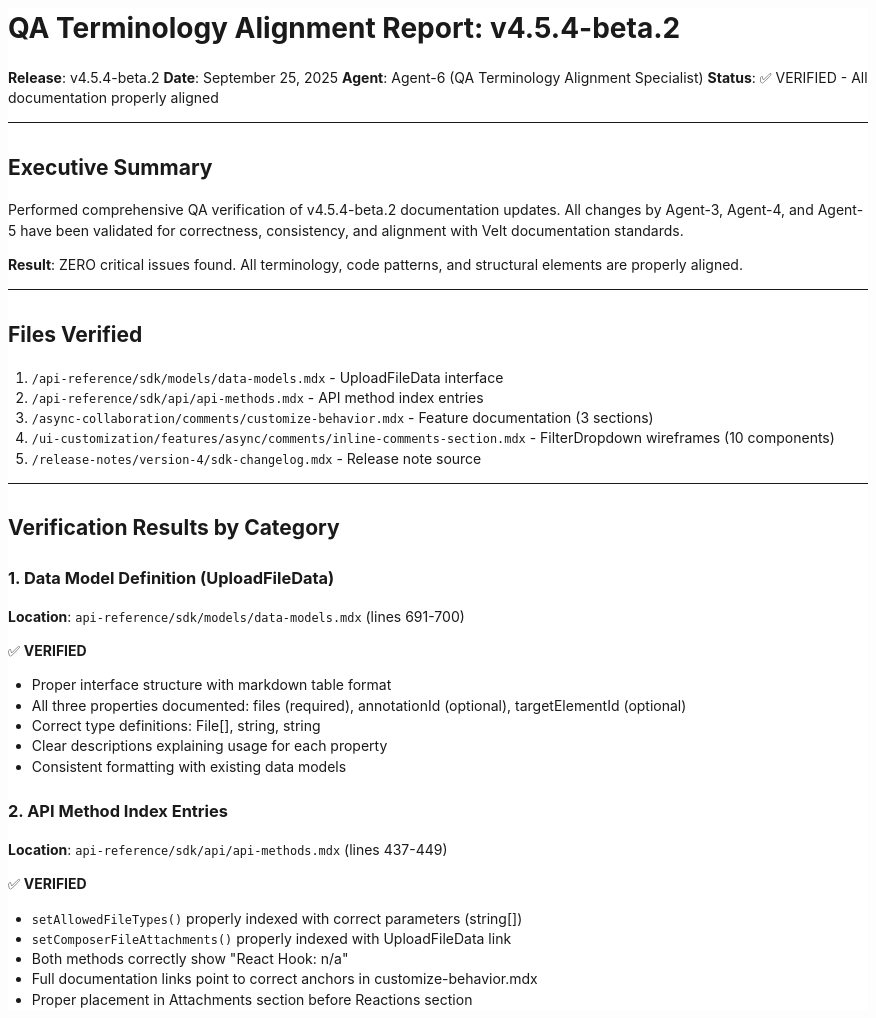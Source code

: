 # QA Terminology Alignment Report: v4.5.4-beta.2

**Release**: v4.5.4-beta.2
**Date**: September 25, 2025
**Agent**: Agent-6 (QA Terminology Alignment Specialist)
**Status**: ✅ VERIFIED - All documentation properly aligned

---

## Executive Summary

Performed comprehensive QA verification of v4.5.4-beta.2 documentation updates. All changes by Agent-3, Agent-4, and Agent-5 have been validated for correctness, consistency, and alignment with Velt documentation standards.

**Result**: ZERO critical issues found. All terminology, code patterns, and structural elements are properly aligned.

---

## Files Verified

1. `/api-reference/sdk/models/data-models.mdx` - UploadFileData interface
2. `/api-reference/sdk/api/api-methods.mdx` - API method index entries
3. `/async-collaboration/comments/customize-behavior.mdx` - Feature documentation (3 sections)
4. `/ui-customization/features/async/comments/inline-comments-section.mdx` - FilterDropdown wireframes (10 components)
5. `/release-notes/version-4/sdk-changelog.mdx` - Release note source

---

## Verification Results by Category

### 1. Data Model Definition (UploadFileData)
**Location**: `api-reference/sdk/models/data-models.mdx` (lines 691-700)

✅ **VERIFIED**
- Proper interface structure with markdown table format
- All three properties documented: files (required), annotationId (optional), targetElementId (optional)
- Correct type definitions: File[], string, string
- Clear descriptions explaining usage for each property
- Consistent formatting with existing data models

### 2. API Method Index Entries
**Location**: `api-reference/sdk/api/api-methods.mdx` (lines 437-449)

✅ **VERIFIED**
- `setAllowedFileTypes()` properly indexed with correct parameters (string[])
- `setComposerFileAttachments()` properly indexed with UploadFileData link
- Both methods correctly show "React Hook: n/a"
- Full documentation links point to correct anchors in customize-behavior.mdx
- Proper placement in Attachments section before Reactions section

